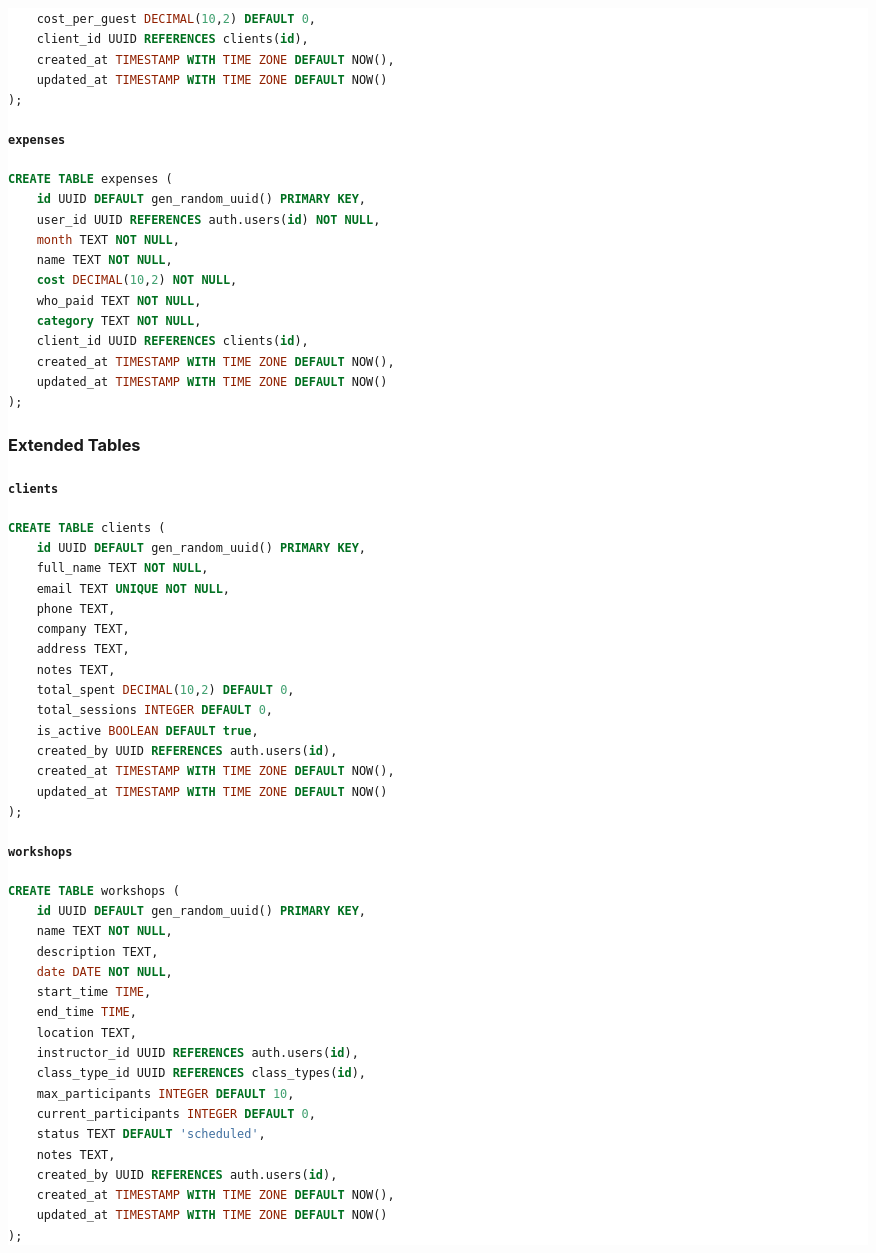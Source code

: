 ```sql
    cost_per_guest DECIMAL(10,2) DEFAULT 0,
    client_id UUID REFERENCES clients(id),
    created_at TIMESTAMP WITH TIME ZONE DEFAULT NOW(),
    updated_at TIMESTAMP WITH TIME ZONE DEFAULT NOW()
);
```

#### `expenses`
```sql
CREATE TABLE expenses (
    id UUID DEFAULT gen_random_uuid() PRIMARY KEY,
    user_id UUID REFERENCES auth.users(id) NOT NULL,
    month TEXT NOT NULL,
    name TEXT NOT NULL,
    cost DECIMAL(10,2) NOT NULL,
    who_paid TEXT NOT NULL,
    category TEXT NOT NULL,
    client_id UUID REFERENCES clients(id),
    created_at TIMESTAMP WITH TIME ZONE DEFAULT NOW(),
    updated_at TIMESTAMP WITH TIME ZONE DEFAULT NOW()
);
```

### Extended Tables

#### `clients`
```sql
CREATE TABLE clients (
    id UUID DEFAULT gen_random_uuid() PRIMARY KEY,
    full_name TEXT NOT NULL,
    email TEXT UNIQUE NOT NULL,
    phone TEXT,
    company TEXT,
    address TEXT,
    notes TEXT,
    total_spent DECIMAL(10,2) DEFAULT 0,
    total_sessions INTEGER DEFAULT 0,
    is_active BOOLEAN DEFAULT true,
    created_by UUID REFERENCES auth.users(id),
    created_at TIMESTAMP WITH TIME ZONE DEFAULT NOW(),
    updated_at TIMESTAMP WITH TIME ZONE DEFAULT NOW()
);
```

#### `workshops`
```sql
CREATE TABLE workshops (
    id UUID DEFAULT gen_random_uuid() PRIMARY KEY,
    name TEXT NOT NULL,
    description TEXT,
    date DATE NOT NULL,
    start_time TIME,
    end_time TIME,
    location TEXT,
    instructor_id UUID REFERENCES auth.users(id),
    class_type_id UUID REFERENCES class_types(id),
    max_participants INTEGER DEFAULT 10,
    current_participants INTEGER DEFAULT 0,
    status TEXT DEFAULT 'scheduled',
    notes TEXT,
    created_by UUID REFERENCES auth.users(id),
    created_at TIMESTAMP WITH TIME ZONE DEFAULT NOW(),
    updated_at TIMESTAMP WITH TIME ZONE DEFAULT NOW()
);
```